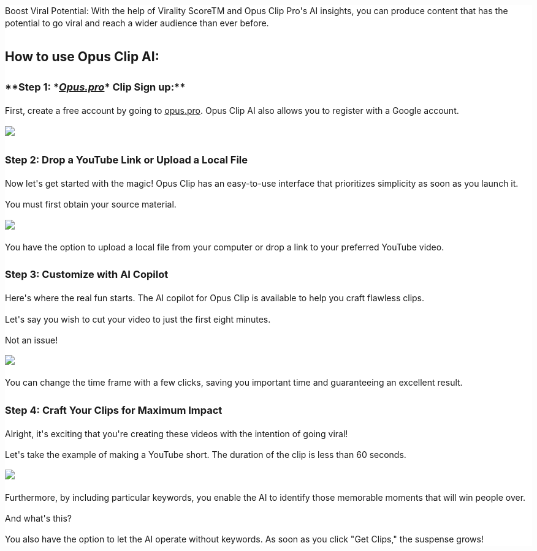 Boost Viral Potential: With the help of Virality ScoreTM and Opus Clip Pro's AI insights, you can produce content that has the potential to go viral and reach a wider audience than ever before.

## **How to use Opus Clip AI:**

### \*\*Step 1: \**[**Opus.pro**](http://Opus.pro)*\* Clip Sign up:\*\*

First, create a free account by going to [opus.pro](http://opus.pro). Opus Clip AI also allows you to register with a Google account.

![](/images/opus-clip-sign-up-M5OT.png)

### **Step 2: Drop a YouTube Link or Upload a Local File**

Now let's get started with the magic! Opus Clip has an easy-to-use interface that prioritizes simplicity as soon as you launch it.

You must first obtain your source material.

![](/images/opus-clip-pro-M0MT.png)

You have the option to upload a local file from your computer or drop a link to your preferred YouTube video.

### **Step 3: Customize with AI Copilot**

Here's where the real fun starts. The AI copilot for Opus Clip is available to help you craft flawless clips.

Let's say you wish to cut your video to just the first eight minutes.

Not an issue!

![](/images/opus-pro-clip-timeframe-IzOD.png)

You can change the time frame with a few clicks, saving you important time and guaranteeing an excellent result.

### **Step 4: Craft Your Clips for Maximum Impact**

Alright, it's exciting that you're creating these videos with the intention of going viral!

Let's take the example of making a YouTube short. The duration of the clip is less than 60 seconds.

![](/images/opus-pro-ai-video-M4Nj.png)

Furthermore, by including particular keywords, you enable the AI to identify those memorable moments that will win people over.

And what's this?

You also have the option to let the AI operate without keywords. As soon as you click "Get Clips," the suspense grows!
